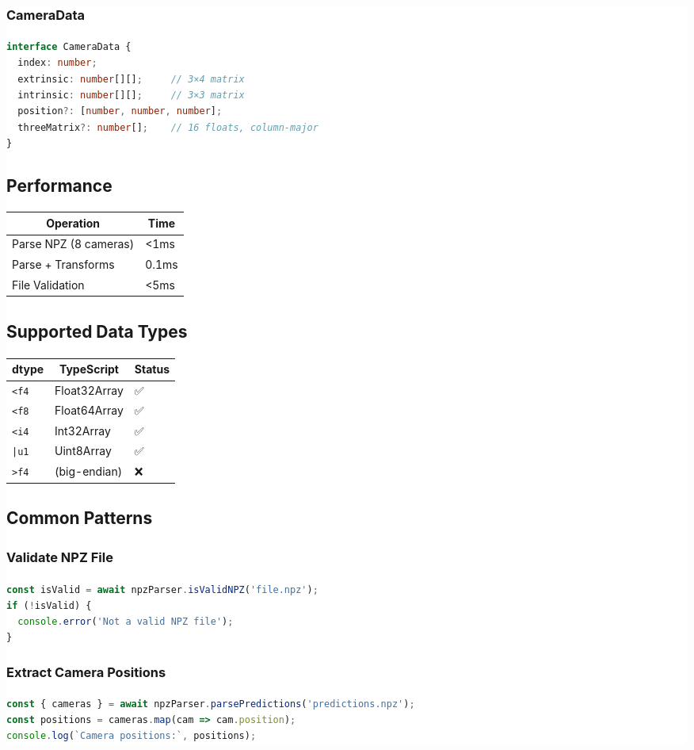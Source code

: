 ### CameraData

```typescript
interface CameraData {
  index: number;
  extrinsic: number[][];     // 3×4 matrix
  intrinsic: number[][];     // 3×3 matrix
  position?: [number, number, number];
  threeMatrix?: number[];    // 16 floats, column-major
}
```

## Performance

| Operation | Time |
|-----------|------|
| Parse NPZ (8 cameras) | <1ms |
| Parse + Transforms | 0.1ms |
| File Validation | <5ms |

## Supported Data Types

| dtype | TypeScript | Status |
|-------|------------|--------|
| `<f4` | Float32Array | ✅ |
| `<f8` | Float64Array | ✅ |
| `<i4` | Int32Array | ✅ |
| `\|u1` | Uint8Array | ✅ |
| `>f4` | (big-endian) | ❌ |

## Common Patterns

### Validate NPZ File

```typescript
const isValid = await npzParser.isValidNPZ('file.npz');
if (!isValid) {
  console.error('Not a valid NPZ file');
}
```

### Extract Camera Positions

```typescript
const { cameras } = await npzParser.parsePredictions('predictions.npz');
const positions = cameras.map(cam => cam.position);
console.log(`Camera positions:`, positions);
```
